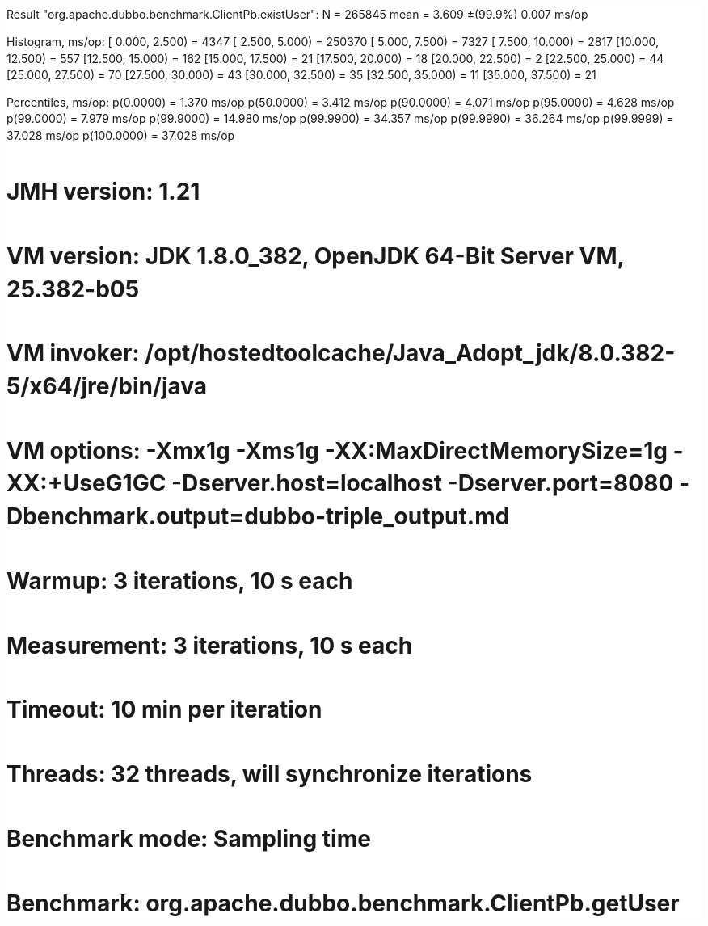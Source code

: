 

Result "org.apache.dubbo.benchmark.ClientPb.existUser":
  N = 265845
  mean =      3.609 ±(99.9%) 0.007 ms/op

  Histogram, ms/op:
    [ 0.000,  2.500) = 4347 
    [ 2.500,  5.000) = 250370 
    [ 5.000,  7.500) = 7327 
    [ 7.500, 10.000) = 2817 
    [10.000, 12.500) = 557 
    [12.500, 15.000) = 162 
    [15.000, 17.500) = 21 
    [17.500, 20.000) = 18 
    [20.000, 22.500) = 2 
    [22.500, 25.000) = 44 
    [25.000, 27.500) = 70 
    [27.500, 30.000) = 43 
    [30.000, 32.500) = 35 
    [32.500, 35.000) = 11 
    [35.000, 37.500) = 21 

  Percentiles, ms/op:
      p(0.0000) =      1.370 ms/op
     p(50.0000) =      3.412 ms/op
     p(90.0000) =      4.071 ms/op
     p(95.0000) =      4.628 ms/op
     p(99.0000) =      7.979 ms/op
     p(99.9000) =     14.980 ms/op
     p(99.9900) =     34.357 ms/op
     p(99.9990) =     36.264 ms/op
     p(99.9999) =     37.028 ms/op
    p(100.0000) =     37.028 ms/op


# JMH version: 1.21
# VM version: JDK 1.8.0_382, OpenJDK 64-Bit Server VM, 25.382-b05
# VM invoker: /opt/hostedtoolcache/Java_Adopt_jdk/8.0.382-5/x64/jre/bin/java
# VM options: -Xmx1g -Xms1g -XX:MaxDirectMemorySize=1g -XX:+UseG1GC -Dserver.host=localhost -Dserver.port=8080 -Dbenchmark.output=dubbo-triple_output.md
# Warmup: 3 iterations, 10 s each
# Measurement: 3 iterations, 10 s each
# Timeout: 10 min per iteration
# Threads: 32 threads, will synchronize iterations
# Benchmark mode: Sampling time
# Benchmark: org.apache.dubbo.benchmark.ClientPb.getUser
